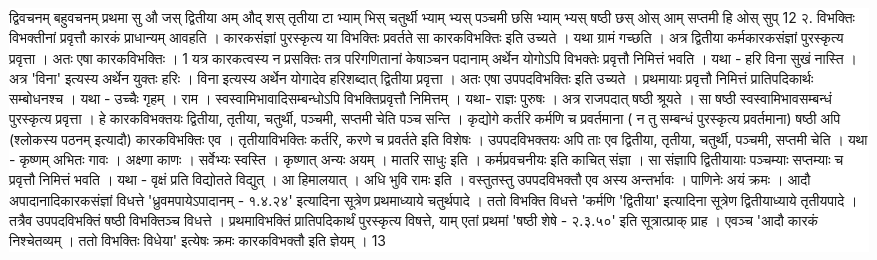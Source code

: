 द्विवचनम्
बहुवचनम्
प्रथमा
सु
औ
जस्
द्वितीया
अम्
औद्
शस्
तृतीया
टा
भ्याम्
भिस्
चतुर्थी
भ्याम्
भ्यस्
पञ्चमी
छसि
भ्याम्
भ्यस्
षष्ठी
छस्
ओस्
आम्
सप्तमी
हि
ओस्
सुप्
12
२. विभक्तिः
विभक्तीनां प्रवृत्तौ कारकं प्राधान्यम् आवहति । कारकसंज्ञां पुरस्कृत्य या विभक्तिः प्रवर्तते सा कारकविभक्तिः इति उच्यते । यथा ग्रामं गच्छति । अत्र द्वितीया कर्मकारकसंज्ञां पुरस्कृत्य प्रवृत्ता । अतः एषा कारकविभक्तिः ।
1
यत्र कारकत्वस्य न प्रसक्तिः तत्र परिगणितानां केषाञ्चन पदानाम् अर्थेन योगोऽपि विभक्तेः प्रवृत्तौ निमित्तं भवति । यथा - हरि विना सुखं नास्ति । अत्र 'विना' इत्यस्य अर्थेन युक्तः हरिः । विना इत्यस्य अर्थेन योगादेव हरिशब्दात् द्वितीया प्रवृत्ता । अतः एषा उपपदविभक्तिः इति उच्यते ।
प्रथमायाः प्रवृत्तौ निमित्तं प्रातिपदिकार्थः सम्बोधनश्च । यथा - उच्चैः गृहम् । राम ।
स्वस्वामिभावादिसम्बन्धोऽपि विभक्तिप्रवृत्तौ निमित्तम् । यथा- राज्ञः पुरुषः । अत्र राजपदात् षष्ठी श्रूयते । सा षष्ठी स्वस्वामिभावसम्बन्धं पुरस्कृत्य प्रवृत्ता ।
हे
कारकविभक्तयः द्वितीया, तृतीया, चतुर्थी, पञ्चमी, सप्तमी चेति पञ्च सन्ति । कृद्योगे कर्तरि कर्मणि च प्रवर्तमाना ( न तु सम्बन्धं पुरस्कृत्य प्रवर्तमाना) षष्ठी अपि (श्लोकस्य पठनम् इत्यादौ) कारकविभक्तिः एव । तृतीयाविभक्तिः कर्तरि, करणे च प्रवर्तते इति विशेषः । उपपदविभक्तयः अपि ताः एव द्वितीया, तृतीया, चतुर्थी, पञ्चमी, सप्तमी चेति । यथा - कृष्णम् अभितः गावः । अक्ष्णा काणः । सर्वेभ्यः स्वस्ति । कृष्णात् अन्यः अयम् । मातरि साधुः इति ।
कर्मप्रवचनीयः इति काचित् संज्ञा । सा संज्ञापि द्वितीयायाः पञ्चम्याः सप्तम्याः च प्रवृत्तौ निमित्तं भवति । यथा - वृक्षं प्रति विद्योतते विद्युत् । आ हिमालयात् । अधि भुवि रामः इति । वस्तुतस्तु उपपदविभक्तौ एव अस्य अन्तर्भावः ।
पाणिनेः अयं क्रमः । आदौ अपादानादिकारकसंज्ञां विधत्ते 'ध्रुवमपायेऽपादानम् - १.४.२४' इत्यादिना सूत्रेण प्रथमाध्याये चतुर्थपादे । ततो विभक्ति विधत्ते 'कर्मणि 'द्वितीया' इत्यादिना सूत्रेण द्वितीयाध्याये तृतीयपादे । तत्रैव उपपदविभक्तिं षष्ठी विभक्तिञ्च विधत्ते । प्रथमाविभक्तिं प्रातिपदिकार्थं पुरस्कृत्य विषत्ते, याम् एतां प्रथमां 'षष्ठी शेषे - २.३.५०' इति सूत्रात्प्राक् प्राह ।
एवञ्च 'आदौ कारकं निश्चेतव्यम् । ततो विभक्तिः विधेया' इत्येषः क्रमः कारकविभक्तौ इति ज्ञेयम् ।
13
